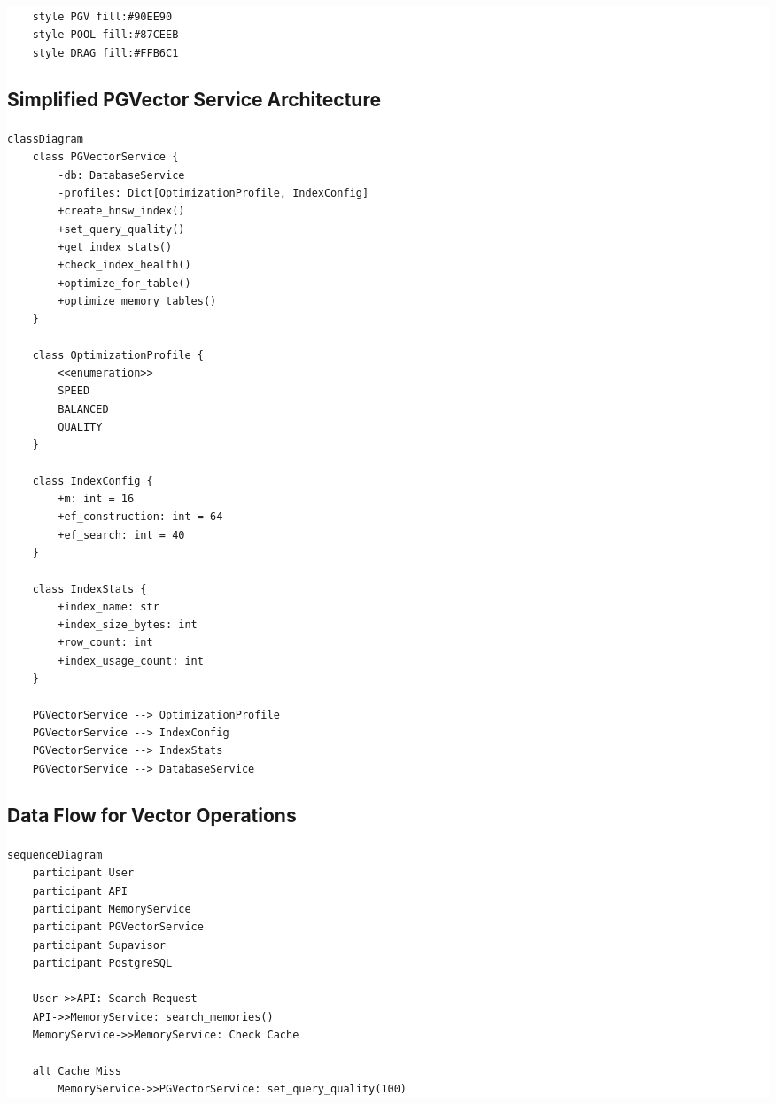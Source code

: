 ```mermaid
    style PGV fill:#90EE90
    style POOL fill:#87CEEB
    style DRAG fill:#FFB6C1
```

## Simplified PGVector Service Architecture

```mermaid
classDiagram
    class PGVectorService {
        -db: DatabaseService
        -profiles: Dict[OptimizationProfile, IndexConfig]
        +create_hnsw_index()
        +set_query_quality()
        +get_index_stats()
        +check_index_health()
        +optimize_for_table()
        +optimize_memory_tables()
    }

    class OptimizationProfile {
        <<enumeration>>
        SPEED
        BALANCED
        QUALITY
    }

    class IndexConfig {
        +m: int = 16
        +ef_construction: int = 64
        +ef_search: int = 40
    }

    class IndexStats {
        +index_name: str
        +index_size_bytes: int
        +row_count: int
        +index_usage_count: int
    }

    PGVectorService --> OptimizationProfile
    PGVectorService --> IndexConfig
    PGVectorService --> IndexStats
    PGVectorService --> DatabaseService
```

## Data Flow for Vector Operations

```mermaid
sequenceDiagram
    participant User
    participant API
    participant MemoryService
    participant PGVectorService
    participant Supavisor
    participant PostgreSQL

    User->>API: Search Request
    API->>MemoryService: search_memories()
    MemoryService->>MemoryService: Check Cache
    
    alt Cache Miss
        MemoryService->>PGVectorService: set_query_quality(100)
```